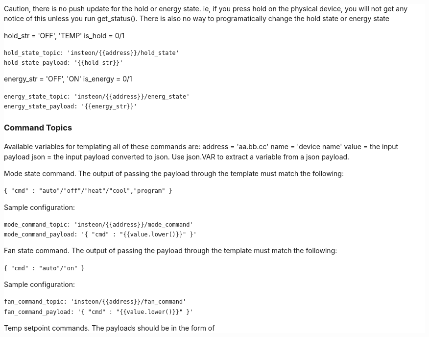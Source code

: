  Caution, there is no push update for the hold or energy state.  ie, if
 you press hold on the physical device, you will not get any notice of
 this unless you run get_status().  There is also no way to programatically
 change the hold state or energy state

   hold_str = 'OFF', 'TEMP'
   is_hold = 0/1

  ```
  hold_state_topic: 'insteon/{{address}}/hold_state'
  hold_state_payload: '{{hold_str}}'
  ```
   energy_str = 'OFF', 'ON'
   is_energy = 0/1

  ```
  energy_state_topic: 'insteon/{{address}}/energ_state'
  energy_state_payload: '{{energy_str}}'
  ```

### Command Topics

Available variables for templating all of these commands are:
   address = 'aa.bb.cc'
   name = 'device name'
   value = the input payload
   json = the input payload converted to json.  Use json.VAR to extract
          a variable from a json payload.


Mode state command.  The output of passing the payload through the template
must match the following:

 ```
 { "cmd" : "auto"/"off"/"heat"/"cool","program" }
 ```

Sample configuration:

  ```
  mode_command_topic: 'insteon/{{address}}/mode_command'
  mode_command_payload: '{ "cmd" : "{{value.lower()}}" }'
  ```

Fan state command.  The output of passing the payload through the template must
match the following:

  ```
  { "cmd" : "auto"/"on" }
  ```

Sample configuration:

  ```
  fan_command_topic: 'insteon/{{address}}/fan_command'
  fan_command_payload: '{ "cmd" : "{{value.lower()}}" }'
  ```

Temp setpoint commands. The payloads should be in the form of
